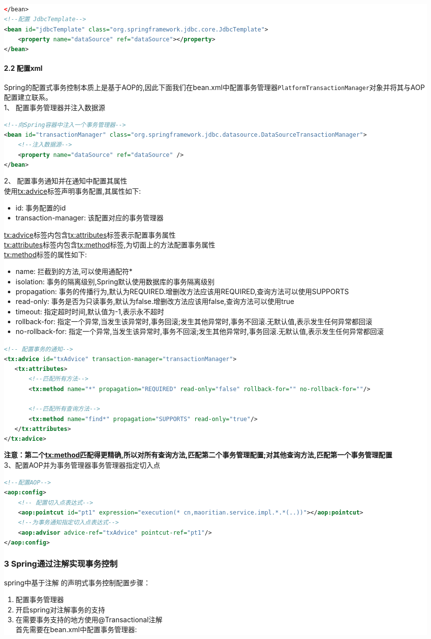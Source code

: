 ```xml
</bean>    
<!--配置 JdbcTemplate-->
<bean id="jdbcTemplate" class="org.springframework.jdbc.core.JdbcTemplate">
    <property name="dataSource" ref="dataSource"></property>
</bean>
```
#### 2.2 配置xml
Spring的配置式事务控制本质上是基于AOP的,因此下面我们在bean.xml中配置事务管理器`PlatformTransactionManager`对象并将其与AOP配置建立联系。  
1、	配置事务管理器并注入数据源  
```xml
<!--向Spring容器中注入一个事务管理器-->
<bean id="transactionManager" class="org.springframework.jdbc.datasource.DataSourceTransactionManager">
    <!--注入数据源-->
    <property name="dataSource" ref="dataSource" />
</bean>
```
2、	配置事务通知并在通知中配置其属性  
使用<tx:advice>标签声明事务配置,其属性如下:  
 - id: 事务配置的id  
 - transaction-manager: 该配置对应的事务管理器  
 
<tx:advice>标签内包含<tx:attributes>标签表示配置事务属性  
<tx:attributes>标签内包含<tx:method>标签,为切面上的方法配置事务属性  
<tx:method>标签的属性如下:  
 - name: 拦截到的方法,可以使用通配符*  
 - isolation: 事务的隔离级别,Spring默认使用数据库的事务隔离级别  
 - propagation: 事务的传播行为,默认为REQUIRED.增删改方法应该用REQUIRED,查询方法可以使用SUPPORTS  
 - read-only: 事务是否为只读事务,默认为false.增删改方法应该用false,查询方法可以使用true  
 - timeout: 指定超时时间,默认值为-1,表示永不超时  
 - rollback-for: 指定一个异常,当发生该异常时,事务回滚;发生其他异常时,事务不回滚.无默认值,表示发生任何异常都回滚  
 - no-rollback-for: 指定一个异常,当发生该异常时,事务不回滚;发生其他异常时,事务回滚.无默认值,表示发生任何异常都回滚  
 
 ```xml
<!-- 配置事务的通知-->
<tx:advice id="txAdvice" transaction-manager="transactionManager">
    <tx:attributes>
        <!--匹配所有方法-->
        <tx:method name="*" propagation="REQUIRED" read-only="false" rollback-for="" no-rollback-for=""/>
        
        <!--匹配所有查询方法-->
        <tx:method name="find*" propagation="SUPPORTS" read-only="true"/>
    </tx:attributes>
</tx:advice>
```
**注意：第二个<tx:method>匹配得更精确,所以对所有查询方法,匹配第二个事务管理配置;对其他查询方法,匹配第一个事务管理配置**  
3、配置AOP并为事务管理器事务管理器指定切入点  
```xml
<!--配置AOP-->
<aop:config>
    <!-- 配置切入点表达式-->
    <aop:pointcut id="pt1" expression="execution(* cn,maoritian.service.impl.*.*(..))"></aop:pointcut>
    <!--为事务通知指定切入点表达式-->
    <aop:advisor advice-ref="txAdvice" pointcut-ref="pt1"/>
</aop:config>
```
### 3 Spring通过注解实现事务控制
spring中基于注解 的声明式事务控制配置步骤：  
1.	配置事务管理器  
2.	开启spring对注解事务的支持  
3.	在需要事务支持的地方使用@Transactional注解  
首先需要在bean.xml中配置事务管理器:  